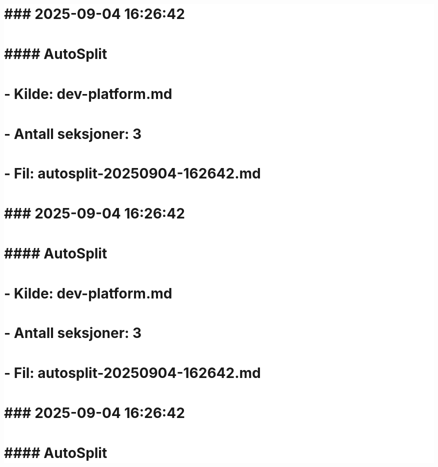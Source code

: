#

# \### 2025-09-04 16:26:42

# \#### AutoSplit

# \- Kilde: dev-platform.md

# \- Antall seksjoner: 3

# \- Fil: autosplit-20250904-162642.md

#

#

#

#

# \### 2025-09-04 16:26:42

# \#### AutoSplit

# \- Kilde: dev-platform.md

# \- Antall seksjoner: 3

# \- Fil: autosplit-20250904-162642.md

#

#

#

#

# \### 2025-09-04 16:26:42

# \#### AutoSplit
